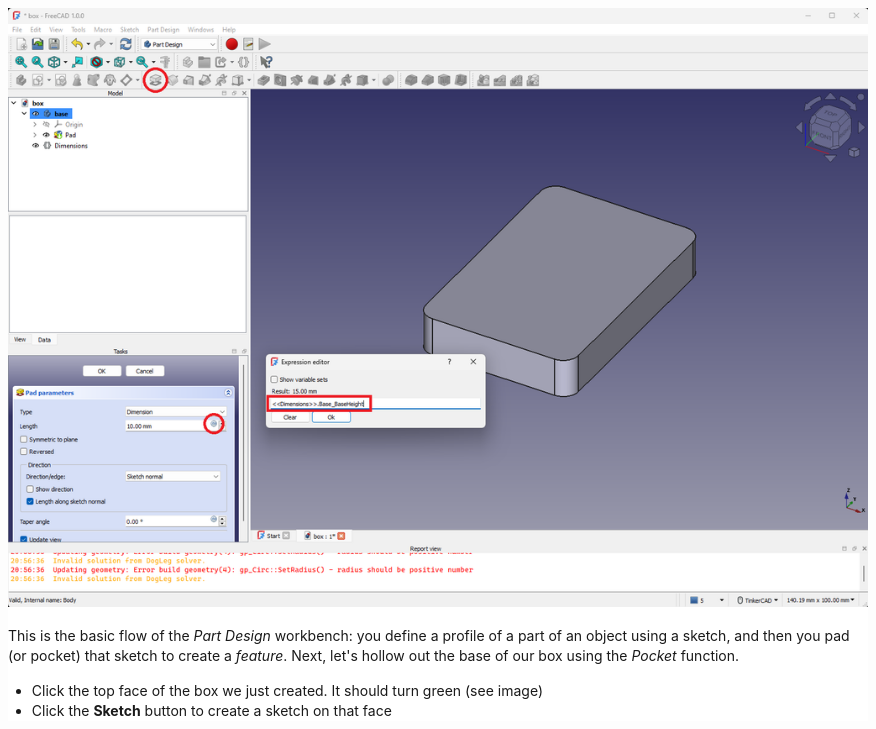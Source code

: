 ![Padding the sketch](.images/screen-16.png)

This is the basic flow of the *Part Design* workbench: you define a profile of a part of an object using a sketch, and then you pad (or pocket) that sketch to create a *feature*. Next, let's hollow out the base of our box using the *Pocket* function.

 * Click the top face of the box we just created. It should turn green (see image)
 * Click the **Sketch** button to create a sketch on that face
